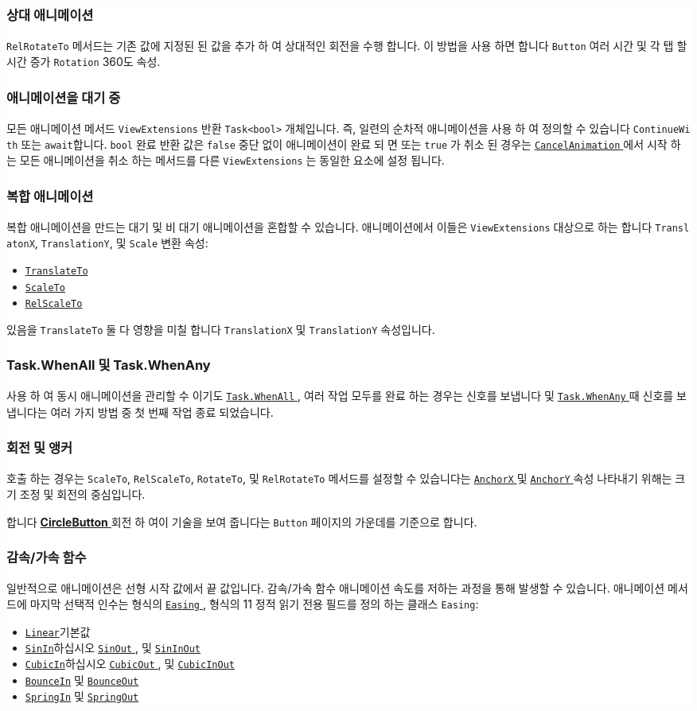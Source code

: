 ### <a name="relative-animations"></a>상대 애니메이션

`RelRotateTo` 메서드는 기존 값에 지정된 된 값을 추가 하 여 상대적인 회전을 수행 합니다. 이 방법을 사용 하면 합니다 `Button` 여러 시간 및 각 탭 할 시간 증가 `Rotation` 360도 속성.

### <a name="awaiting-animations"></a>애니메이션을 대기 중

모든 애니메이션 메서드 `ViewExtensions` 반환 `Task<bool>` 개체입니다. 즉, 일련의 순차적 애니메이션을 사용 하 여 정의할 수 있습니다 `ContinueWith` 또는 `await`합니다. `bool` 완료 반환 값은 `false` 중단 없이 애니메이션이 완료 되 면 또는 `true` 가 취소 된 경우는 [ `CancelAnimation` ](xref:Xamarin.Forms.ViewExtensions.CancelAnimations(Xamarin.Forms.VisualElement)) 에서 시작 하는 모든 애니메이션을 취소 하는 메서드를 다른 `ViewExtensions` 는 동일한 요소에 설정 됩니다.

### <a name="composite-animations"></a>복합 애니메이션

복합 애니메이션을 만드는 대기 및 비 대기 애니메이션을 혼합할 수 있습니다. 애니메이션에서 이들은 `ViewExtensions` 대상으로 하는 합니다 `TranslatonX`, `TranslationY`, 및 `Scale` 변환 속성:

- [`TranslateTo`](xref:Xamarin.Forms.ViewExtensions.TranslateTo(Xamarin.Forms.VisualElement,System.Double,System.Double,System.UInt32,Xamarin.Forms.Easing))
- [`ScaleTo`](xref:Xamarin.Forms.ViewExtensions.ScaleTo(Xamarin.Forms.VisualElement,System.Double,System.UInt32,Xamarin.Forms.Easing))
- [`RelScaleTo`](xref:Xamarin.Forms.ViewExtensions.RelScaleTo(Xamarin.Forms.VisualElement,System.Double,System.UInt32,Xamarin.Forms.Easing))

있음을 `TranslateTo` 둘 다 영향을 미칠 합니다 `TranslationX` 및 `TranslationY` 속성입니다.

### <a name="taskwhenall-and-taskwhenany"></a>Task.WhenAll 및 Task.WhenAny

사용 하 여 동시 애니메이션을 관리할 수 이기도 [ `Task.WhenAll` ](xref:System.Threading.Tasks.Task.WhenAll*), 여러 작업 모두를 완료 하는 경우는 신호를 보냅니다 및 [ `Task.WhenAny` ](xref:System.Threading.Tasks.Task.WhenAny*)때 신호를 보냅니다는 여러 가지 방법 중 첫 번째 작업 종료 되었습니다.

### <a name="rotation-and-anchors"></a>회전 및 앵커

호출 하는 경우는 `ScaleTo`, `RelScaleTo`, `RotateTo`, 및 `RelRotateTo` 메서드를 설정할 수 있습니다는 [ `AnchorX` ](xref:Xamarin.Forms.VisualElement.AnchorX) 및 [ `AnchorY` ](xref:Xamarin.Forms.VisualElement.AnchorY) 속성 나타내기 위해는 크기 조정 및 회전의 중심입니다.

합니다 [ **CircleButton** ](https://github.com/xamarin/xamarin-forms-book-samples/tree/master/Chapter22/CircleButton) 회전 하 여이 기술을 보여 줍니다는 `Button` 페이지의 가운데를 기준으로 합니다.

### <a name="easing-functions"></a>감속/가속 함수

일반적으로 애니메이션은 선형 시작 값에서 끝 값입니다. 감속/가속 함수 애니메이션 속도를 저하는 과정을 통해 발생할 수 있습니다. 애니메이션 메서드에 마지막 선택적 인수는 형식의 [ `Easing` ](xref:Xamarin.Forms.Easing), 형식의 11 정적 읽기 전용 필드를 정의 하는 클래스 `Easing`:

- [`Linear`](xref:Xamarin.Forms.Easing.Linear)기본값
- [`SinIn`](xref:Xamarin.Forms.Easing.SinIn)하십시오 [ `SinOut` ](xref:Xamarin.Forms.Easing.SinOut), 및 [`SinInOut`](xref:Xamarin.Forms.Easing.SinInOut)
- [`CubicIn`](xref:Xamarin.Forms.Easing.CubicIn)하십시오 [ `CubicOut` ](xref:Xamarin.Forms.Easing.CubicOut), 및 [`CubicInOut`](xref:Xamarin.Forms.Easing.CubicInOut)
- [`BounceIn`](xref:Xamarin.Forms.Easing.BounceIn) 및 [`BounceOut`](xref:Xamarin.Forms.Easing.BounceOut)
- [`SpringIn`](xref:Xamarin.Forms.Easing.SpringIn) 및 [`SpringOut`](xref:Xamarin.Forms.Easing.SpringOut)
